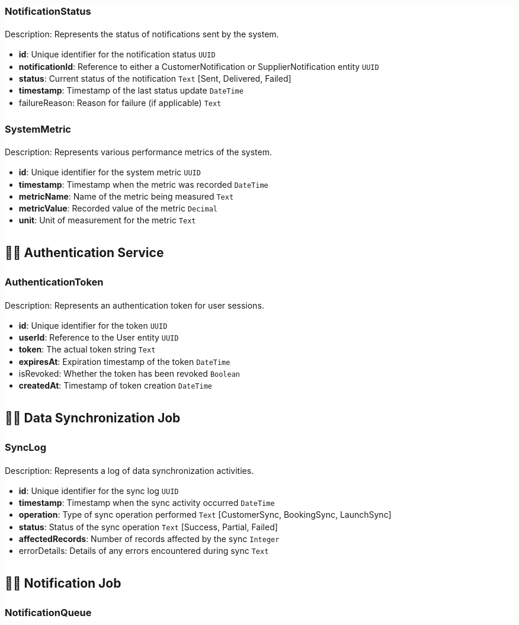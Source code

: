 ### NotificationStatus

Description: Represents the status of notifications sent by the system.

- **id**: Unique identifier for the notification status `UUID`
- **notificationId**: Reference to either a CustomerNotification or SupplierNotification entity `UUID`
- **status**: Current status of the notification `Text` [Sent, Delivered, Failed]
- **timestamp**: Timestamp of the last status update `DateTime`
- failureReason: Reason for failure (if applicable) `Text`

### SystemMetric

Description: Represents various performance metrics of the system.

- **id**: Unique identifier for the system metric `UUID`
- **timestamp**: Timestamp when the metric was recorded `DateTime`
- **metricName**: Name of the metric being measured `Text`
- **metricValue**: Recorded value of the metric `Decimal`
- **unit**: Unit of measurement for the metric `Text`

## 🧑‍💼 Authentication Service

### AuthenticationToken

Description: Represents an authentication token for user sessions.

- **id**: Unique identifier for the token `UUID`
- **userId**: Reference to the User entity `UUID`
- **token**: The actual token string `Text`
- **expiresAt**: Expiration timestamp of the token `DateTime`
- isRevoked: Whether the token has been revoked `Boolean`
- **createdAt**: Timestamp of token creation `DateTime`

## 🧑‍🏭 Data Synchronization Job

### SyncLog

Description: Represents a log of data synchronization activities.

- **id**: Unique identifier for the sync log `UUID`
- **timestamp**: Timestamp when the sync activity occurred `DateTime`
- **operation**: Type of sync operation performed `Text` [CustomerSync, BookingSync, LaunchSync]
- **status**: Status of the sync operation `Text` [Success, Partial, Failed]
- **affectedRecords**: Number of records affected by the sync `Integer`
- errorDetails: Details of any errors encountered during sync `Text`

## 🧑‍🏭 Notification Job

### NotificationQueue
